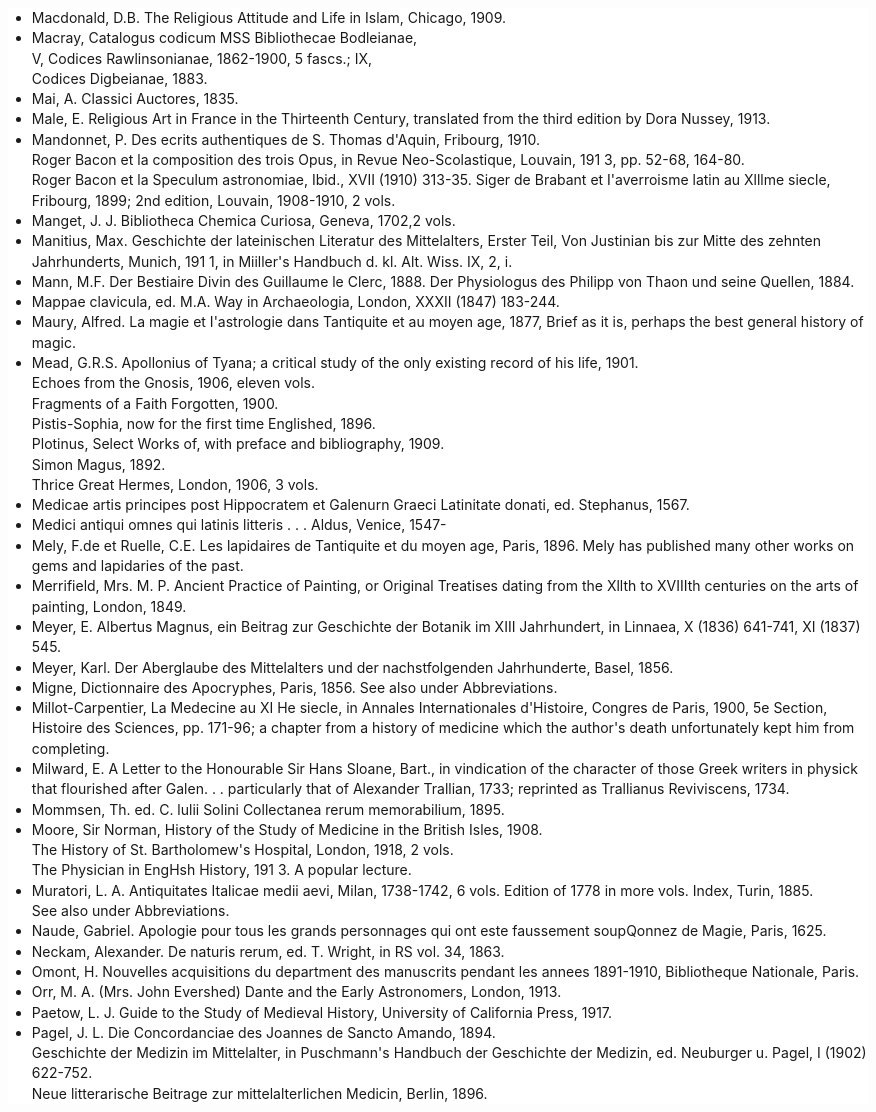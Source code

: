   * Macdonald, D.B. The Religious Attitude and Life in Islam, Chicago, 1909.  
  * Macray, Catalogus codicum MSS Bibliothecae Bodleianae,  
V, Codices Rawlinsonianae, 1862-1900, 5 fascs.; IX,  
Codices Digbeianae, 1883.  
  * Mai, A. Classici Auctores, 1835.
  * Male, E. Religious Art in France in the Thirteenth Century, translated from the third edition by Dora Nussey, 1913.
  * Mandonnet, P. Des ecrits authentiques de S. Thomas d'Aquin, Fribourg, 1910.  
Roger Bacon et la composition des trois Opus, in Revue Neo-Scolastique, Louvain, 191 3, pp. 52-68, 164-80.  
Roger Bacon et la Speculum astronomiae, Ibid., XVII (1910) 313-35. 
Siger de Brabant et I'averroisme latin au Xlllme siecle,  
Fribourg, 1899; 2nd edition, Louvain, 1908-1910, 2 vols.  
  * Manget, J. J. Bibliotheca Chemica Curiosa, Geneva, 1702,2 vols.
  * Manitius, Max. Geschichte der lateinischen Literatur des Mittelalters, Erster Teil, Von Justinian bis zur Mitte des zehnten Jahrhunderts, Munich, 191 1, in Miiller's Handbuch d. kl. Alt. Wiss. IX, 2, i.  
  * Mann, M.F. Der Bestiaire Divin des Guillaume le Clerc, 1888. 
Der Physiologus des Philipp von Thaon und seine Quellen, 1884.
  * Mappae clavicula, ed. M.A. Way in Archaeologia, London, XXXII (1847) 183-244.
  * Maury, Alfred. La magie et I'astrologie dans Tantiquite et au moyen age, 1877, Brief as it is, perhaps the best general history of magic.
  * Mead, G.R.S. Apollonius of Tyana; a critical study of the only existing record of his life, 1901.  
Echoes from the Gnosis, 1906, eleven vols.  
Fragments of a Faith Forgotten, 1900.  
Pistis-Sophia, now for the first time Englished, 1896.  
Plotinus, Select Works of, with preface and bibliography, 1909.  
Simon Magus, 1892.  
Thrice Great Hermes, London, 1906, 3 vols.  
  * Medicae artis principes post Hippocratem et Galenurn Graeci Latinitate donati, ed. Stephanus, 1567.
  *  Medici antiqui omnes qui latinis litteris . . . Aldus, Venice, 1547-  
  *  Mely, F.de et Ruelle, C.E. Les lapidaires de Tantiquite et du moyen age, Paris, 1896. Mely has published many other works on gems and lapidaries of the past.  
  *  Merrifield, Mrs. M. P. Ancient Practice of Painting, or Original Treatises dating from the Xllth to XVIIIth centuries on the arts of painting, London, 1849.  
  *  Meyer, E. Albertus Magnus, ein Beitrag zur Geschichte der Botanik im XIII Jahrhundert, in Linnaea, X (1836) 641-741, XI (1837) 545.  
  *  Meyer, Karl. Der Aberglaube des Mittelalters und der nachstfolgenden Jahrhunderte, Basel, 1856.  
  *  Migne, Dictionnaire des Apocryphes, Paris, 1856. See also under Abbreviations.  
  *  Millot-Carpentier, La Medecine au XI He siecle, in Annales Internationales d'Histoire, Congres de Paris, 1900, 5e Section, Histoire des Sciences, pp. 171-96; a chapter from a history of medicine which the author's death unfortunately kept him from completing.  
  *  Milward, E. A Letter to the Honourable Sir Hans Sloane, Bart., in vindication of the character of those Greek writers in physick that flourished after Galen. . . particularly that of Alexander Trallian, 1733; reprinted as Trallianus Reviviscens, 1734.  
  *  Mommsen, Th. ed. C. lulii Solini Collectanea rerum memorabilium, 1895.  
  *  Moore, Sir Norman, History of the Study of Medicine in the British Isles, 1908.  
The History of St. Bartholomew's Hospital, London, 1918, 2 vols.  
The Physician in EngHsh History, 191 3. A popular lecture.  
  * Muratori, L. A. Antiquitates Italicae medii aevi, Milan, 1738-1742, 6 vols. Edition of 1778 in more vols. Index, Turin, 1885.  
See also under Abbreviations.
  * Naude, Gabriel. Apologie pour tous les grands personnages qui ont este faussement soupQonnez de Magie, Paris, 1625.  
  * Neckam, Alexander. De naturis rerum, ed. T. Wright, in RS vol. 34, 1863.  
  * Omont, H. Nouvelles acquisitions du department des manuscrits pendant les annees 1891-1910, Bibliotheque Nationale, Paris.  
  * Orr, M. A. (Mrs. John Evershed) Dante and the Early Astronomers, London, 1913.  
  * Paetow, L. J. Guide to the Study of Medieval History, University of California Press, 1917.  
  * Pagel, J. L. Die Concordanciae des Joannes de Sancto Amando, 1894.  
Geschichte der Medizin im Mittelalter, in Puschmann's Handbuch der Geschichte der Medizin, ed. Neuburger u. Pagel, I (1902) 622-752.   
Neue litterarische Beitrage zur mittelalterlichen Medicin, Berlin, 1896.  